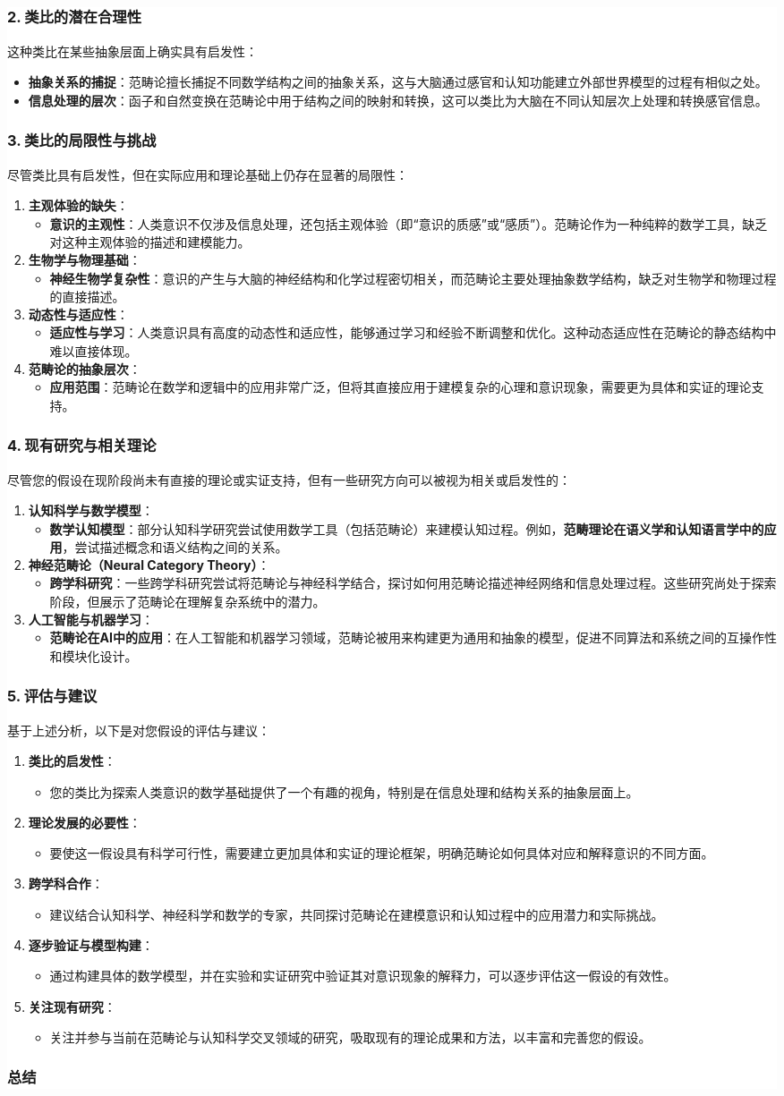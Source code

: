 ### **2\. 类比的潜在合理性**

这种类比在某些抽象层面上确实具有启发性：

* **抽象关系的捕捉**：范畴论擅长捕捉不同数学结构之间的抽象关系，这与大脑通过感官和认知功能建立外部世界模型的过程有相似之处。
* **信息处理的层次**：函子和自然变换在范畴论中用于结构之间的映射和转换，这可以类比为大脑在不同认知层次上处理和转换感官信息。

### **3\. 类比的局限性与挑战**

尽管类比具有启发性，但在实际应用和理论基础上仍存在显著的局限性：

1. **主观体验的缺失**：
   * **意识的主观性**：人类意识不仅涉及信息处理，还包括主观体验（即“意识的质感”或“感质”）。范畴论作为一种纯粹的数学工具，缺乏对这种主观体验的描述和建模能力。
2. **生物学与物理基础**：
   * **神经生物学复杂性**：意识的产生与大脑的神经结构和化学过程密切相关，而范畴论主要处理抽象数学结构，缺乏对生物学和物理过程的直接描述。
3. **动态性与适应性**：
   * **适应性与学习**：人类意识具有高度的动态性和适应性，能够通过学习和经验不断调整和优化。这种动态适应性在范畴论的静态结构中难以直接体现。
4. **范畴论的抽象层次**：
   * **应用范围**：范畴论在数学和逻辑中的应用非常广泛，但将其直接应用于建模复杂的心理和意识现象，需要更为具体和实证的理论支持。

### **4\. 现有研究与相关理论**

尽管您的假设在现阶段尚未有直接的理论或实证支持，但有一些研究方向可以被视为相关或启发性的：

1. **认知科学与数学模型**：
   * **数学认知模型**：部分认知科学研究尝试使用数学工具（包括范畴论）来建模认知过程。例如，**范畴理论在语义学和认知语言学中的应用**，尝试描述概念和语义结构之间的关系。
2. **神经范畴论（Neural Category Theory）**：
   * **跨学科研究**：一些跨学科研究尝试将范畴论与神经科学结合，探讨如何用范畴论描述神经网络和信息处理过程。这些研究尚处于探索阶段，但展示了范畴论在理解复杂系统中的潜力。
3. **人工智能与机器学习**：
   * **范畴论在AI中的应用**：在人工智能和机器学习领域，范畴论被用来构建更为通用和抽象的模型，促进不同算法和系统之间的互操作性和模块化设计。

### **5\. 评估与建议**

基于上述分析，以下是对您假设的评估与建议：

1. **类比的启发性**：

   * 您的类比为探索人类意识的数学基础提供了一个有趣的视角，特别是在信息处理和结构关系的抽象层面上。

2. **理论发展的必要性**：

   * 要使这一假设具有科学可行性，需要建立更加具体和实证的理论框架，明确范畴论如何具体对应和解释意识的不同方面。

3. **跨学科合作**：

   * 建议结合认知科学、神经科学和数学的专家，共同探讨范畴论在建模意识和认知过程中的应用潜力和实际挑战。

4. **逐步验证与模型构建**：

   * 通过构建具体的数学模型，并在实验和实证研究中验证其对意识现象的解释力，可以逐步评估这一假设的有效性。

5. **关注现有研究**：

   * 关注并参与当前在范畴论与认知科学交叉领域的研究，吸取现有的理论成果和方法，以丰富和完善您的假设。

### **总结**
